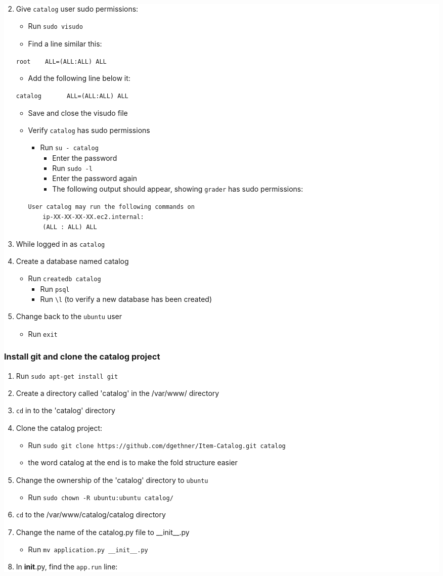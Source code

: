 2. Give `catalog` user sudo permissions:
   * Run `sudo visudo`

   * Find a line similar this:

	`root    ALL=(ALL:ALL) ALL`

   * Add the following line below it:

	`catalog	   ALL=(ALL:ALL) ALL`
	 * Save and close the visudo file

	 * Verify `catalog` has sudo permissions
	   * Run `su - catalog`
		 * Enter the password
		 * Run `sudo -l`
		 * Enter the password again
		 * The following output should appear, showing `grader` has sudo permissions:

		```
		User catalog may run the following commands on
			ip-XX-XX-XX-XX.ec2.internal:
		    (ALL : ALL) ALL
		```

3. While logged in as `catalog`

4. Create a database named catalog
   * Run  `createdb catalog`
	 * Run  `psql`
	 * Run  `\l` (to verify a new database has been created)


5. Change back to the `ubuntu` user
   * Run `exit`


### Install git and clone the catalog project
1. Run `sudo apt-get install git`

2. Create a directory called 'catalog' in the /var/www/ directory

3. `cd` in to the 'catalog' directory

4. Clone the catalog project:

	 * Run `sudo git clone https://github.com/dgethner/Item-Catalog.git catalog`

	 * the word catalog at the end is to make the fold structure easier

5. Change the ownership of the 'catalog' directory to `ubuntu`
   * Run `sudo chown -R ubuntu:ubuntu catalog/`

6. `cd` to the /var/www/catalog/catalog directory

7. Change the name of the catalog.py file to \_\_init__.py
   * Run `mv application.py __init__.py`

8. In __init__.py, find the `app.run` line:
